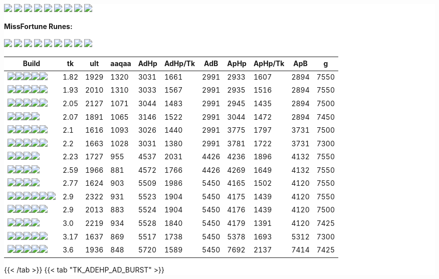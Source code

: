 



![](/Styles/Inspiration/FirstStrike/FirstStrike.png)
![](/Styles/Inspiration/MagicalFootwear/MagicalFootwear.png)
![](/Styles/Inspiration/FuturesMarket/FuturesMarket.png)
![](/Styles/Inspiration/CosmicInsight/CosmicInsight.png)
![](/Styles/Domination/SuddenImpact/SuddenImpact.png)
![](/Styles/Domination/TreasureHunter/TreasureHunter.png)
![](/StatMods/StatModsAdaptiveForceIcon.png)
![](/StatMods/StatModsAdaptiveForceIcon.png)
![](/StatMods/StatModsArmorIcon.png)



**MissFortune Runes:**


![](/Styles/Precision/PressTheAttack/PressTheAttack.png)
![](/Styles/Precision/Overheal.png)
![](/Styles/Precision/LegendBloodline/LegendBloodline.png)
![](/Styles/Precision/CoupDeGrace/CoupDeGrace.png)
![](/Styles/Sorcery/AbsoluteFocus/AbsoluteFocus.png)
![](/Styles/Sorcery/GatheringStorm/GatheringStorm.png)
![](/StatMods/StatModsAdaptiveForceIcon.png)
![](/StatMods/StatModsAdaptiveForceIcon.png)
![](/StatMods/StatModsArmorIcon.png)





 Build |tk|ult|aaqaa|AdHp|AdHp/Tk|AdB|ApHp|ApHp/Tk|ApB|g
-|-|-|-|-|-|-|-|-|-|-
![](/item/6672.png)![](/item/6671.png)![](/item/1055.png)![](/item/1036.png)![](/item/1036.png)|1.82|1929|1320|3031|1661|2991|2933|1607|2894|7550
![](/item/3095.png)![](/item/6671.png)![](/item/1055.png)![](/item/1036.png)![](/item/1036.png)|1.93|2010|1310|3033|1567|2991|2935|1516|2894|7550
![](/item/6672.png)![](/item/6675.png)![](/item/1001.png)![](/item/1055.png)![](/item/1036.png)|2.05|2127|1071|3044|1483|2991|2945|1435|2894|7500
![](/item/3153.png)![](/item/6675.png)![](/item/1001.png)![](/item/1055.png)|2.07|1891|1065|3146|1522|2991|3044|1472|2894|7450
![](/item/3091.png)![](/item/3124.png)![](/item/1001.png)![](/item/1055.png)![](/item/1036.png)|2.1|1616|1093|3026|1440|2991|3775|1797|3731|7500
![](/item/3091.png)![](/item/6672.png)![](/item/1001.png)![](/item/1055.png)![](/item/1036.png)|2.2|1663|1028|3031|1380|2991|3781|1722|3731|7300
![](/item/6673.png)![](/item/6672.png)![](/item/1055.png)![](/item/3006.png)|2.23|1727|955|4537|2031|4426|4236|1896|4132|7550
![](/item/6673.png)![](/item/6696.png)![](/item/1055.png)![](/item/3006.png)|2.59|1966|881|4572|1766|4426|4269|1649|4132|7550
![](/item/3026.png)![](/item/6672.png)![](/item/1055.png)![](/item/3006.png)|2.77|1624|903|5509|1986|5450|4165|1502|4120|7550
![](/item/6691.png)![](/item/3026.png)![](/item/1001.png)![](/item/1055.png)![](/item/1036.png)![](/item/1036.png)|2.9|2322|931|5523|1904|5450|4175|1439|4120|7550
![](/item/3026.png)![](/item/6675.png)![](/item/1001.png)![](/item/1055.png)![](/item/1036.png)|2.9|2013|883|5524|1904|5450|4176|1439|4120|7500
![](/item/3026.png)![](/item/3142.png)![](/item/1055.png)![](/item/1037.png)|3.0|2219|934|5528|1840|5450|4179|1391|4120|7425
![](/item/3091.png)![](/item/3026.png)![](/item/1001.png)![](/item/1055.png)![](/item/1036.png)|3.17|1637|869|5517|1738|5450|5378|1693|5312|7300
![](/item/3156.png)![](/item/3026.png)![](/item/1001.png)![](/item/1055.png)![](/item/1037.png)|3.6|1936|848|5720|1589|5450|7692|2137|7414|7425
{{< /tab >}}
{{< tab "TK_ADEHP_AD_BURST" >}}